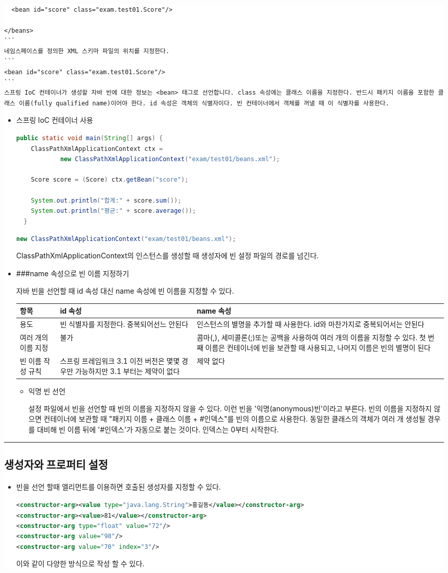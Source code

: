      <bean id="score" class="exam.test01.Score"/>

    </beans>
    ```
    네임스페이스를 정의한 XML 스키마 파일의 위치를 지정한다.
    ```
    <bean id="score" class="exam.test01.Score"/>
    ```
    스프링 IoC 컨테이너가 생성할 자바 빈에 대한 정보는 <bean> 태그로 선언합니다. class 속성에는 클래스 이름을 지정한다. 반드시 패키지 이름을 포함한 클래스 이름(fully qualified name)이어야 한다. id 속성은 객체의 식별자이다. 빈 컨테이너에서 객체를 꺼낼 때 이 식별자를 사용한다.

  - 스프링 IoC 컨테이너 사용
    ```java
    public static void main(String[] args) {
		ClassPathXmlApplicationContext ctx =
				new ClassPathXmlApplicationContext("exam/test01/beans.xml");

		Score score = (Score) ctx.getBean("score");

		System.out.println("합계:" + score.sum());
		System.out.println("평균:" + score.average());
	  }
    ```

    ```java
    new ClassPathXmlApplicationContext("exam/test01/beans.xml");
    ```
    ClassPathXmlApplicationContext의 인스턴스를 생성할 때 생성자에 빈 설정 파일의 경로를 넘긴다.

  - ###name 속성으로 빈 이름 지정하기

    자바 빈을 선언할 때 id 속성 대신 name 속성에 빈 이름을 지정할 수 있다.

    |항목|id 속성|name 속성|
    |:-|:-|:-|
    |용도|빈 식별자를 지정한다. 중복되어선느 안된다|인스턴스의 별명을 추가할 때 사용한다. id와 마찬가지로 중복되어서는 안된다|
    |여러 개의 이름 지정|불가|콤마(,), 세미콜론(;)또는 공백을 사용하여 여러 개의 이름을 지정할 수 있다. 첫 번째 이름은 컨테이너에 빈을 보관할 때 사용되고, 나머지 이름은 빈의 별명이 된다|
    |빈 이름 작성 규칙|스프링 프레임워크 3.1 이전 버전은 몇몇 경우만 가능하지만 3.1 부터는 제약이 없다|제약 없다|

    - 익명 빈 선언

      설정 파일에서 빈을 선언할 때 빈의 이름을 지정하지 않을 수 있다. 이런 빈을 '익명(anonymous)빈'이라고 부른다. 빈의 이름을 지정하지 않으면 컨테이너에 보관할 때 "패키지 이름 + 클래스 이름 + #인덱스"를 빈의 이름으로 사용한다. 동일한 클래스의 객체가 여러 개 생성될 경우를 대비해 빈 이름 뒤에 '#인덱스'가 자동으로 붙는 것이다. 인덱스는 0부터 시작한다.

---
생성자와 프로퍼티 설정
--------------------
  - 빈을 선언 할때 <constructor-arg> 엘리먼트를 이용하면 호출된 생성자를 지정할 수 있다.  
    ```xml
    <constructor-arg><value type="java.lang.String">홍길동</value></constructor-arg>
    <constructor-arg><value>81</value></constructor-arg>
    <constructor-arg type="float" value="72"/>
    <constructor-arg value="98"/>
    <constructor-arg value="70" index="3"/>
    ```
    이와 같이 다양한 방식으로 작성 할 수 있다.
